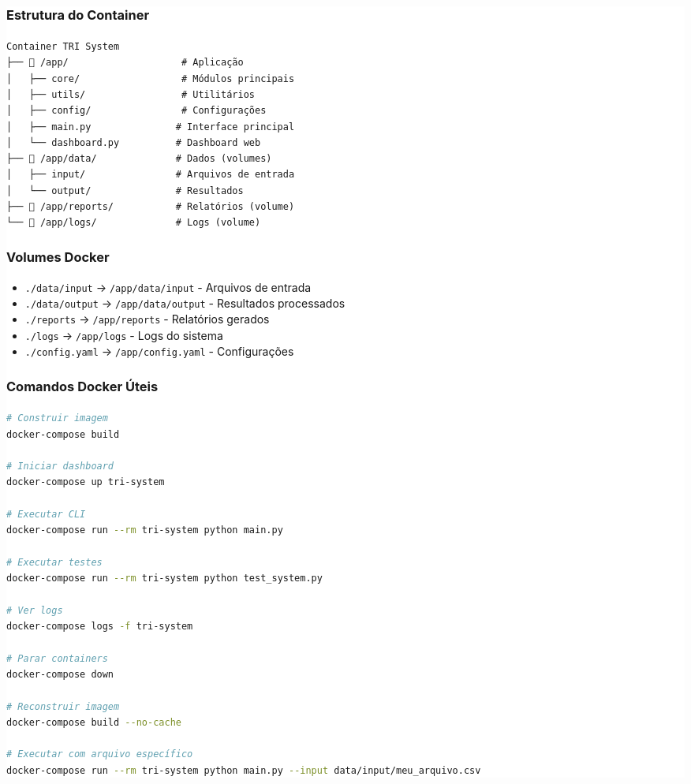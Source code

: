 ### Estrutura do Container

```
Container TRI System
├── 📁 /app/                    # Aplicação
│   ├── core/                  # Módulos principais
│   ├── utils/                 # Utilitários
│   ├── config/                # Configurações
│   ├── main.py               # Interface principal
│   └── dashboard.py          # Dashboard web
├── 📁 /app/data/              # Dados (volumes)
│   ├── input/                # Arquivos de entrada
│   └── output/               # Resultados
├── 📁 /app/reports/           # Relatórios (volume)
└── 📁 /app/logs/              # Logs (volume)
```

### Volumes Docker

- `./data/input` → `/app/data/input` - Arquivos de entrada
- `./data/output` → `/app/data/output` - Resultados processados
- `./reports` → `/app/reports` - Relatórios gerados
- `./logs` → `/app/logs` - Logs do sistema
- `./config.yaml` → `/app/config.yaml` - Configurações

### Comandos Docker Úteis

```bash
# Construir imagem
docker-compose build

# Iniciar dashboard
docker-compose up tri-system

# Executar CLI
docker-compose run --rm tri-system python main.py

# Executar testes
docker-compose run --rm tri-system python test_system.py

# Ver logs
docker-compose logs -f tri-system

# Parar containers
docker-compose down

# Reconstruir imagem
docker-compose build --no-cache

# Executar com arquivo específico
docker-compose run --rm tri-system python main.py --input data/input/meu_arquivo.csv
```
